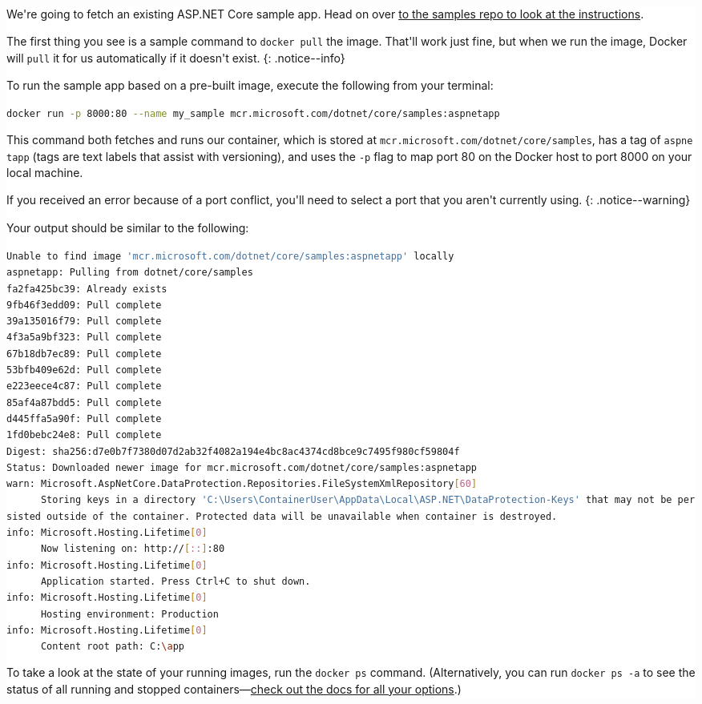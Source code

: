 We're going to fetch an existing ASP.NET Core sample app. Head on over [to the samples repo to look at the instructions](https://hub.docker.com/_/microsoft-dotnet-core-samples).

The first thing you see is a sample command to `docker pull` the image. That'll work just fine, but when we run the image, Docker will `pull` it for us automatically if it doesn't exist.
{: .notice--info}

To run the sample app based on a pre-built image, execute the following from your terminal:

```bash
docker run -p 8000:80 --name my_sample mcr.microsoft.com/dotnet/core/samples:aspnetapp
```

This command both fetches and runs our container, which is stored at `mcr.microsoft.com/dotnet/core/samples`, has a tag of `aspnetapp` (tags are text labels that assist with versioning), and uses the `-p` flag to map port 80 on the Docker host to port 8000 on your local machine.

If you received an error because of a port conflict, you'll need to select a port that you aren't currently using.
{: .notice--warning}

Your output should be similar to the following:

```bash
Unable to find image 'mcr.microsoft.com/dotnet/core/samples:aspnetapp' locally
aspnetapp: Pulling from dotnet/core/samples
fa2fa425bc39: Already exists
9fb46f3edd09: Pull complete
39a135016f79: Pull complete
4f3a5a9bf323: Pull complete
67b18db7ec89: Pull complete
53bfb409e62d: Pull complete
e223eece4c87: Pull complete
85af4a87bdd5: Pull complete
d445ffa5a90f: Pull complete
1fd0bebc24e8: Pull complete
Digest: sha256:d7e0b7f7380d07d2ab32f4082a194e4bc8ac4374cd8bce9c7495f980cf59804f
Status: Downloaded newer image for mcr.microsoft.com/dotnet/core/samples:aspnetapp
warn: Microsoft.AspNetCore.DataProtection.Repositories.FileSystemXmlRepository[60]
      Storing keys in a directory 'C:\Users\ContainerUser\AppData\Local\ASP.NET\DataProtection-Keys' that may not be persisted outside of the container. Protected data will be unavailable when container is destroyed.
info: Microsoft.Hosting.Lifetime[0]
      Now listening on: http://[::]:80
info: Microsoft.Hosting.Lifetime[0]
      Application started. Press Ctrl+C to shut down.
info: Microsoft.Hosting.Lifetime[0]
      Hosting environment: Production
info: Microsoft.Hosting.Lifetime[0]
      Content root path: C:\app
```

To take a look at the state of your running images, run the `docker ps` command. (Alternatively, you can run `docker ps -a` to see the status of all running and stopped containers—[check out the docs for all your options](https://docs.docker.com/engine/reference/commandline/ps/).)
